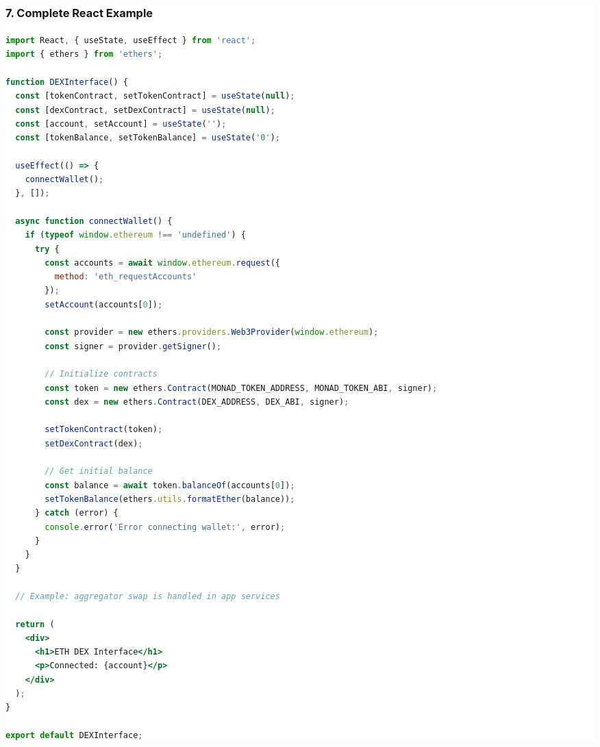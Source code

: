 ```javascript
```

### **7. Complete React Example**

```jsx
import React, { useState, useEffect } from 'react';
import { ethers } from 'ethers';

function DEXInterface() {
  const [tokenContract, setTokenContract] = useState(null);
  const [dexContract, setDexContract] = useState(null);
  const [account, setAccount] = useState('');
  const [tokenBalance, setTokenBalance] = useState('0');

  useEffect(() => {
    connectWallet();
  }, []);

  async function connectWallet() {
    if (typeof window.ethereum !== 'undefined') {
      try {
        const accounts = await window.ethereum.request({
          method: 'eth_requestAccounts'
        });
        setAccount(accounts[0]);
        
        const provider = new ethers.providers.Web3Provider(window.ethereum);
        const signer = provider.getSigner();
        
        // Initialize contracts
        const token = new ethers.Contract(MONAD_TOKEN_ADDRESS, MONAD_TOKEN_ABI, signer);
        const dex = new ethers.Contract(DEX_ADDRESS, DEX_ABI, signer);
        
        setTokenContract(token);
        setDexContract(dex);
        
        // Get initial balance
        const balance = await token.balanceOf(accounts[0]);
        setTokenBalance(ethers.utils.formatEther(balance));
      } catch (error) {
        console.error('Error connecting wallet:', error);
      }
    }
  }

  // Example: aggregator swap is handled in app services

  return (
    <div>
      <h1>ETH DEX Interface</h1>
      <p>Connected: {account}</p>
    </div>
  );
}

export default DEXInterface;
```
